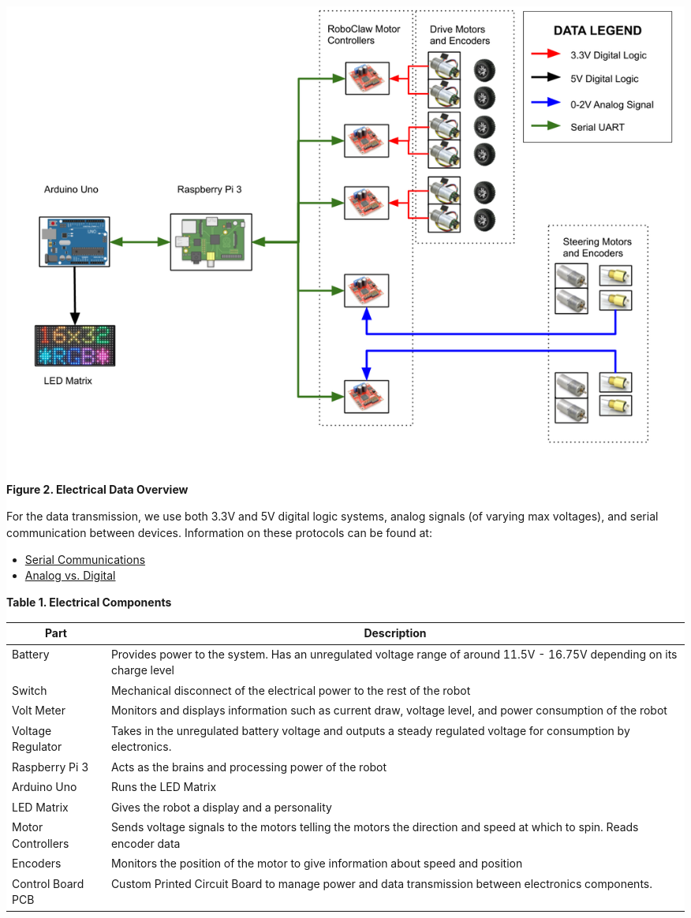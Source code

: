 <img src="../images/electronics/data_comm_diagram.png" width="100%">

  **Figure 2. Electrical Data Overview**

For the data transmission, we use both 3.3V and 5V digital logic systems, analog signals (of varying max voltages), and serial communication between devices. Information on these protocols can be found at:

* [Serial Communications](https://en.wikipedia.org/wiki/Serial%20communication)
* [Analog vs. Digital](https://learn.sparkfun.com/tutorials/analog-vs-digital)

**Table 1. Electrical Components**

Part | Description
---- | -----------
Battery | Provides power to the system. Has an unregulated voltage range of around 11.5V - 16.75V depending on its charge level
Switch | Mechanical disconnect of the electrical power to the rest of the robot
Volt Meter | Monitors and displays information such as current draw, voltage level, and power consumption of the robot
Voltage Regulator | Takes in the unregulated battery voltage and outputs a steady regulated voltage for consumption by electronics.
Raspberry Pi 3 | Acts as the brains and processing power of the robot
Arduino Uno | Runs the LED Matrix
LED Matrix | Gives the robot a display and a personality
Motor Controllers | Sends voltage signals to the motors telling the motors the direction and speed at which to spin. Reads encoder data
Encoders | Monitors the position of the motor to give information about speed and position
Control Board PCB | Custom Printed Circuit Board to manage power and data transmission between electronics components.
